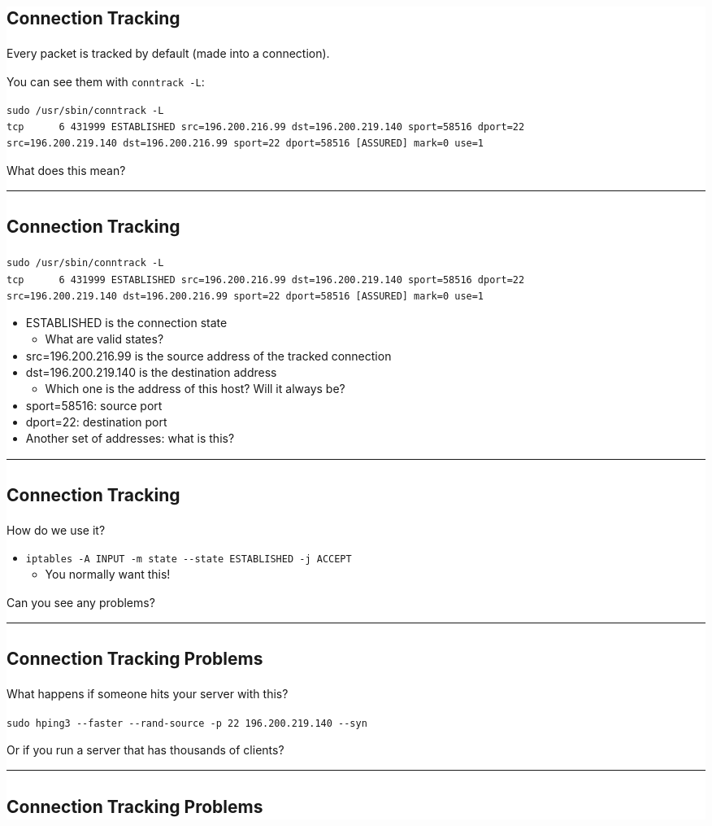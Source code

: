 ## Connection Tracking

Every packet is tracked by default (made into a connection).

You can see them with `conntrack -L`:

	sudo /usr/sbin/conntrack -L
	tcp      6 431999 ESTABLISHED src=196.200.216.99 dst=196.200.219.140 sport=58516 dport=22
	src=196.200.219.140 dst=196.200.216.99 sport=22 dport=58516 [ASSURED] mark=0 use=1

What does this mean?

---

## Connection Tracking

	sudo /usr/sbin/conntrack -L
	tcp      6 431999 ESTABLISHED src=196.200.216.99 dst=196.200.219.140 sport=58516 dport=22
	src=196.200.219.140 dst=196.200.216.99 sport=22 dport=58516 [ASSURED] mark=0 use=1

* ESTABLISHED is the connection state
  * What are valid states?
* src=196.200.216.99 is the source address of the tracked connection
* dst=196.200.219.140 is the destination address
  * Which one is the address of this host? Will it always be?
* sport=58516: source port
* dport=22: destination port
* Another set of addresses: what is this?

---

## Connection Tracking

How do we use it?

* `iptables -A INPUT -m state --state ESTABLISHED -j ACCEPT`
  * You normally want this!

Can you see any problems?

---

## Connection Tracking Problems

What happens if someone hits your server with this?

	sudo hping3 --faster --rand-source -p 22 196.200.219.140 --syn

Or if you run a server that has thousands of clients?

---

## Connection Tracking Problems
